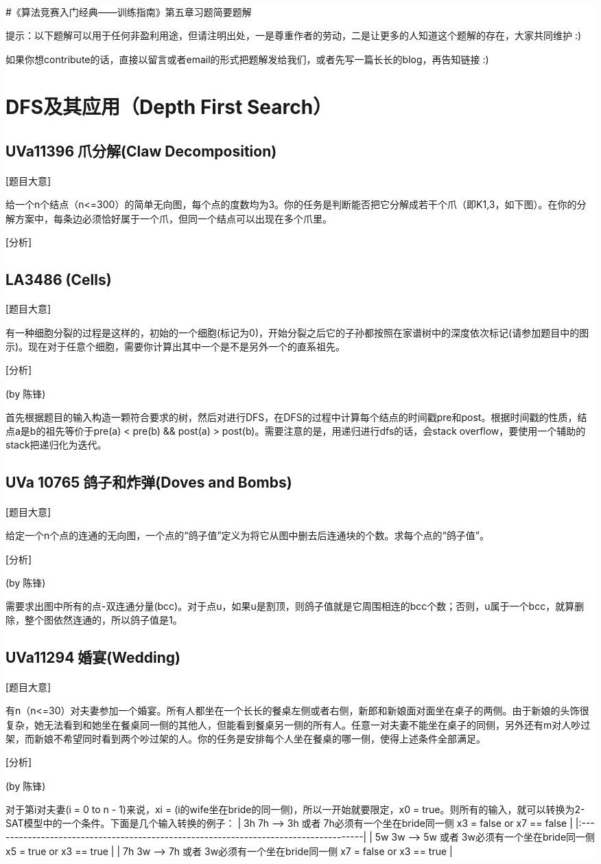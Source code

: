 #《算法竞赛入门经典——训练指南》第五章习题简要题解

提示：以下题解可以用于任何非盈利用途，但请注明出处，一是尊重作者的劳动，二是让更多的人知道这个题解的存在，大家共同维护 :)

如果你想contribute的话，直接以留言或者email的形式把题解发给我们，或者先写一篇长长的blog，再告知链接 :)

# DFS及其应用（Depth First Search） #
## UVa11396 爪分解(Claw Decomposition) ##

[题目大意]

给一个n个结点（n<=300）的简单无向图，每个点的度数均为3。你的任务是判断能否把它分解成若干个爪（即K1,3，如下图）。在你的分解方案中，每条边必须恰好属于一个爪，但同一个结点可以出现在多个爪里。

[分析]

## LA3486 (Cells) ##

[题目大意]

有一种细胞分裂的过程是这样的，初始的一个细胞(标记为0)，开始分裂之后它的子孙都按照在家谱树中的深度依次标记(请参加题目中的图示)。现在对于任意个细胞，需要你计算出其中一个是不是另外一个的直系祖先。

[分析]

(by 陈锋)

首先根据题目的输入构造一颗符合要求的树，然后对进行DFS，在DFS的过程中计算每个结点的时间戳pre和post。根据时间戳的性质，结点a是b的祖先等价于pre(a) < pre(b) && post(a) > post(b)。需要注意的是，用递归进行dfs的话，会stack overflow，要使用一个辅助的stack把递归化为迭代。

## UVa 10765 鸽子和炸弹(Doves and Bombs) ##

[题目大意]

给定一个n个点的连通的无向图，一个点的“鸽子值”定义为将它从图中删去后连通块的个数。求每个点的“鸽子值”。

[分析]

(by 陈锋)

需要求出图中所有的点-双连通分量(bcc)。对于点u，如果u是割顶，则鸽子值就是它周围相连的bcc个数；否则，u属于一个bcc，就算删除，整个图依然连通的，所以鸽子值是1。


## UVa11294 婚宴(Wedding) ##

[题目大意]

有n（n<=30）对夫妻参加一个婚宴。所有人都坐在一个长长的餐桌左侧或者右侧，新郎和新娘面对面坐在桌子的两侧。由于新娘的头饰很复杂，她无法看到和她坐在餐桌同一侧的其他人，但能看到餐桌另一侧的所有人。任意一对夫妻不能坐在桌子的同侧，另外还有m对人吵过架，而新娘不希望同时看到两个吵过架的人。你的任务是安排每个人坐在餐桌的哪一侧，使得上述条件全部满足。

[分析]

(by 陈锋)

对于第i对夫妻(i = 0 to n - 1)来说，xi = (i的wife坐在bride的同一侧)，所以一开始就要限定，x0 = true。则所有的输入，就可以转换为2-SAT模型中的一个条件。下面是几个输入转换的例子：
| 3h 7h --> 3h 或者 7h必须有一个坐在bride同一侧 x3 = false or x7 == false |
|:------------------------------------------------------------------------------------|
| 5w 3w --> 5w 或者 3w必须有一个坐在bride同一侧 x5 = true  or x3 == true  |
| 7h 3w --> 7h 或者 3w必须有一个坐在bride同一侧 x7 = false or x3 == true  |
